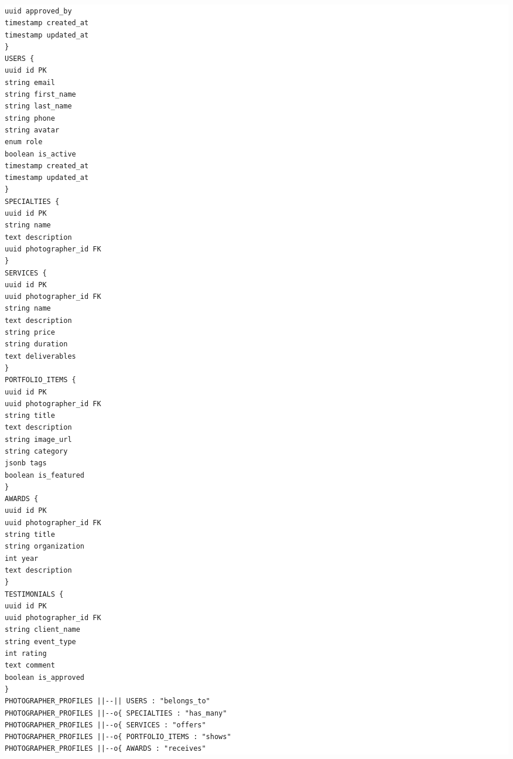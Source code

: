 ```mermaid
uuid approved_by
timestamp created_at
timestamp updated_at
}
USERS {
uuid id PK
string email
string first_name
string last_name
string phone
string avatar
enum role
boolean is_active
timestamp created_at
timestamp updated_at
}
SPECIALTIES {
uuid id PK
string name
text description
uuid photographer_id FK
}
SERVICES {
uuid id PK
uuid photographer_id FK
string name
text description
string price
string duration
text deliverables
}
PORTFOLIO_ITEMS {
uuid id PK
uuid photographer_id FK
string title
text description
string image_url
string category
jsonb tags
boolean is_featured
}
AWARDS {
uuid id PK
uuid photographer_id FK
string title
string organization
int year
text description
}
TESTIMONIALS {
uuid id PK
uuid photographer_id FK
string client_name
string event_type
int rating
text comment
boolean is_approved
}
PHOTOGRAPHER_PROFILES ||--|| USERS : "belongs_to"
PHOTOGRAPHER_PROFILES ||--o{ SPECIALTIES : "has_many"
PHOTOGRAPHER_PROFILES ||--o{ SERVICES : "offers"
PHOTOGRAPHER_PROFILES ||--o{ PORTFOLIO_ITEMS : "shows"
PHOTOGRAPHER_PROFILES ||--o{ AWARDS : "receives"
```